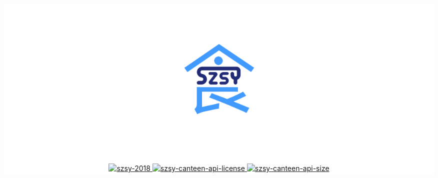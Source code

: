<p align="center">
    <a href="https://github.com/nczitzk/szsy-canteen-api" target="_blank">
        <img width="300" src="image/szsy-canteen-api-logo.png" alt="szsy-canteen-api-logo">
    </a>
</p>

<p align="center">
    <a href="http://szsy.cn" target="_blank">
        <img src="https://img.shields.io/badge/SZSY-2018-blue.svg?style=flat-square" alt="szsy-2018">
    </a>
    <a href="https://github.com/nczitzk/szsy-canteen-api/blob/master/LICENSE" target="_blank">
        <img src="https://img.shields.io/github/license/nczitzk/szsy-canteen-api.svg?style=flat-square" alt="szsy-canteen-api-license">
    </a>
    <a href="https://github.com/nczitzk/szsy-canteen-api" target="_blank">
        <img src="https://img.shields.io/github/languages/code-size/nczitzk/szsy-canteen-api.svg?style=flat-square" alt="szsy-canteen-api-size">
    </a>
</p>
